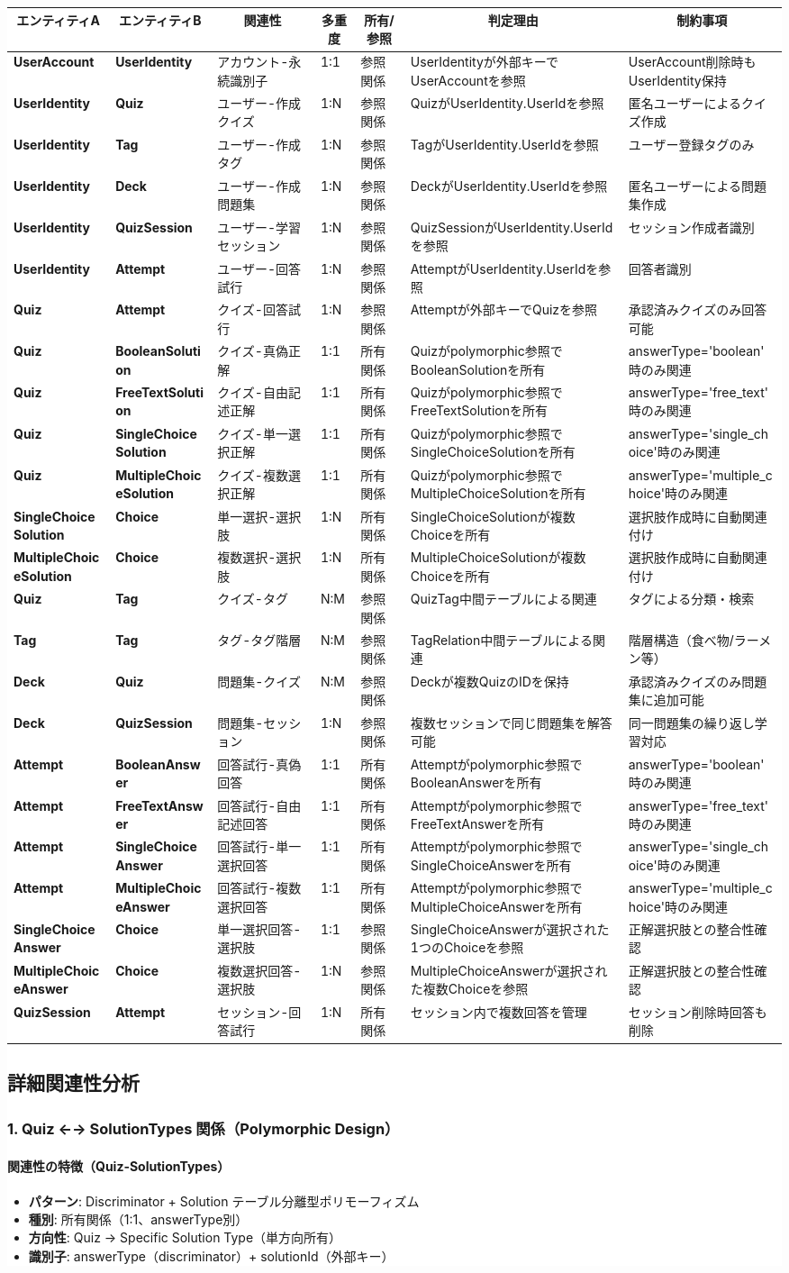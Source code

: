 | エンティティA | エンティティB | 関連性 | 多重度 | 所有/参照 | 判定理由 | 制約事項 |
|---------------|---------------|--------|--------|-----------|----------|----------|
| **UserAccount** | **UserIdentity** | アカウント-永続識別子 | 1:1 | 参照関係 | UserIdentityが外部キーでUserAccountを参照 | UserAccount削除時もUserIdentity保持 |
| **UserIdentity** | **Quiz** | ユーザー-作成クイズ | 1:N | 参照関係 | QuizがUserIdentity.UserIdを参照 | 匿名ユーザーによるクイズ作成 |
| **UserIdentity** | **Tag** | ユーザー-作成タグ | 1:N | 参照関係 | TagがUserIdentity.UserIdを参照 | ユーザー登録タグのみ |
| **UserIdentity** | **Deck** | ユーザー-作成問題集 | 1:N | 参照関係 | DeckがUserIdentity.UserIdを参照 | 匿名ユーザーによる問題集作成 |
| **UserIdentity** | **QuizSession** | ユーザー-学習セッション | 1:N | 参照関係 | QuizSessionがUserIdentity.UserIdを参照 | セッション作成者識別 |
| **UserIdentity** | **Attempt** | ユーザー-回答試行 | 1:N | 参照関係 | AttemptがUserIdentity.UserIdを参照 | 回答者識別 |
| **Quiz** | **Attempt** | クイズ-回答試行 | 1:N | 参照関係 | Attemptが外部キーでQuizを参照 | 承認済みクイズのみ回答可能 |
| **Quiz** | **BooleanSolution** | クイズ-真偽正解 | 1:1 | 所有関係 | Quizがpolymorphic参照でBooleanSolutionを所有 | answerType='boolean'時のみ関連 |
| **Quiz** | **FreeTextSolution** | クイズ-自由記述正解 | 1:1 | 所有関係 | Quizがpolymorphic参照でFreeTextSolutionを所有 | answerType='free_text'時のみ関連 |
| **Quiz** | **SingleChoiceSolution** | クイズ-単一選択正解 | 1:1 | 所有関係 | Quizがpolymorphic参照でSingleChoiceSolutionを所有 | answerType='single_choice'時のみ関連 |
| **Quiz** | **MultipleChoiceSolution** | クイズ-複数選択正解 | 1:1 | 所有関係 | Quizがpolymorphic参照でMultipleChoiceSolutionを所有 | answerType='multiple_choice'時のみ関連 |
| **SingleChoiceSolution** | **Choice** | 単一選択-選択肢 | 1:N | 所有関係 | SingleChoiceSolutionが複数Choiceを所有 | 選択肢作成時に自動関連付け |
| **MultipleChoiceSolution** | **Choice** | 複数選択-選択肢 | 1:N | 所有関係 | MultipleChoiceSolutionが複数Choiceを所有 | 選択肢作成時に自動関連付け |
| **Quiz** | **Tag** | クイズ-タグ | N:M | 参照関係 | QuizTag中間テーブルによる関連 | タグによる分類・検索 |
| **Tag** | **Tag** | タグ-タグ階層 | N:M | 参照関係 | TagRelation中間テーブルによる関連 | 階層構造（食べ物/ラーメン等） |
| **Deck** | **Quiz** | 問題集-クイズ | N:M | 参照関係 | Deckが複数QuizのIDを保持 | 承認済みクイズのみ問題集に追加可能 |
| **Deck** | **QuizSession** | 問題集-セッション | 1:N | 参照関係 | 複数セッションで同じ問題集を解答可能 | 同一問題集の繰り返し学習対応 |
| **Attempt** | **BooleanAnswer** | 回答試行-真偽回答 | 1:1 | 所有関係 | Attemptがpolymorphic参照でBooleanAnswerを所有 | answerType='boolean'時のみ関連 |
| **Attempt** | **FreeTextAnswer** | 回答試行-自由記述回答 | 1:1 | 所有関係 | Attemptがpolymorphic参照でFreeTextAnswerを所有 | answerType='free_text'時のみ関連 |
| **Attempt** | **SingleChoiceAnswer** | 回答試行-単一選択回答 | 1:1 | 所有関係 | Attemptがpolymorphic参照でSingleChoiceAnswerを所有 | answerType='single_choice'時のみ関連 |
| **Attempt** | **MultipleChoiceAnswer** | 回答試行-複数選択回答 | 1:1 | 所有関係 | Attemptがpolymorphic参照でMultipleChoiceAnswerを所有 | answerType='multiple_choice'時のみ関連 |
| **SingleChoiceAnswer** | **Choice** | 単一選択回答-選択肢 | 1:1 | 参照関係 | SingleChoiceAnswerが選択された1つのChoiceを参照 | 正解選択肢との整合性確認 |
| **MultipleChoiceAnswer** | **Choice** | 複数選択回答-選択肢 | 1:N | 参照関係 | MultipleChoiceAnswerが選択された複数Choiceを参照 | 正解選択肢との整合性確認 |
| **QuizSession** | **Attempt** | セッション-回答試行 | 1:N | 所有関係 | セッション内で複数回答を管理 | セッション削除時回答も削除 |

## 詳細関連性分析

### 1. Quiz ←→ SolutionTypes 関係（Polymorphic Design）

#### 関連性の特徴（Quiz-SolutionTypes）

- **パターン**: Discriminator + Solution テーブル分離型ポリモーフィズム
- **種別**: 所有関係（1:1、answerType別）
- **方向性**: Quiz → Specific Solution Type（単方向所有）
- **識別子**: answerType（discriminator）+ solutionId（外部キー）
